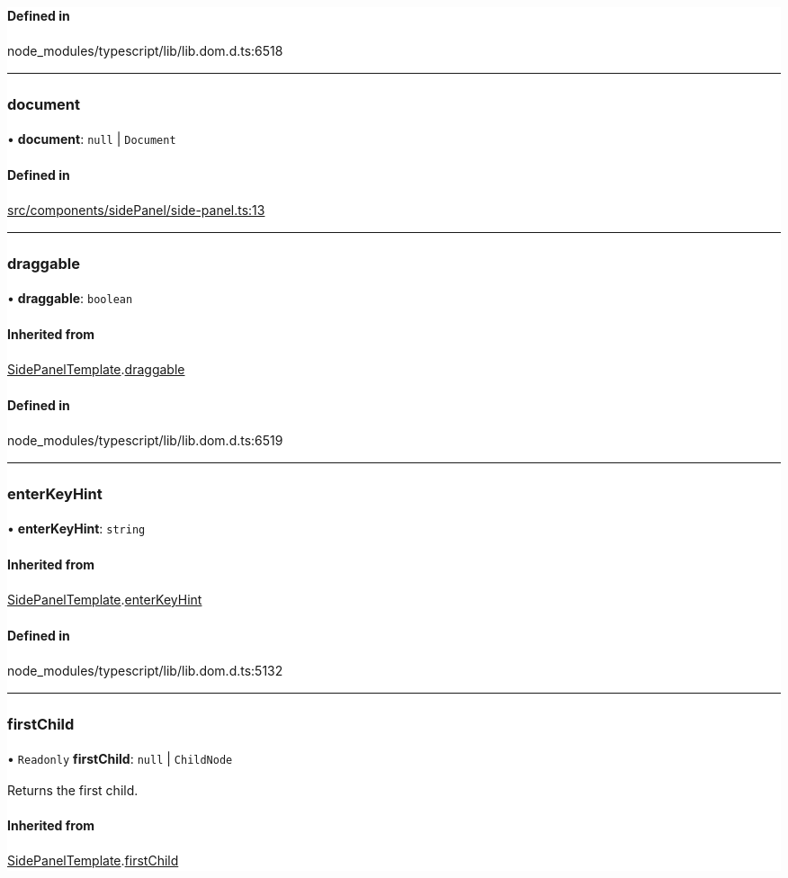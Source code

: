#### Defined in

node_modules/typescript/lib/lib.dom.d.ts:6518

___

### document

• **document**: ``null`` \| `Document`

#### Defined in

[src/components/sidePanel/side-panel.ts:13](https://github.com/Gordon2735/grmj_profile/blob/1239e9c/src/components/sidePanel/side-panel.ts#L13)

___

### draggable

• **draggable**: `boolean`

#### Inherited from

[SidePanelTemplate](components_sidePanel_side_panel_template.SidePanelTemplate.md).[draggable](components_sidePanel_side_panel_template.SidePanelTemplate.md#draggable)

#### Defined in

node_modules/typescript/lib/lib.dom.d.ts:6519

___

### enterKeyHint

• **enterKeyHint**: `string`

#### Inherited from

[SidePanelTemplate](components_sidePanel_side_panel_template.SidePanelTemplate.md).[enterKeyHint](components_sidePanel_side_panel_template.SidePanelTemplate.md#enterkeyhint)

#### Defined in

node_modules/typescript/lib/lib.dom.d.ts:5132

___

### firstChild

• `Readonly` **firstChild**: ``null`` \| `ChildNode`

Returns the first child.

#### Inherited from

[SidePanelTemplate](components_sidePanel_side_panel_template.SidePanelTemplate.md).[firstChild](components_sidePanel_side_panel_template.SidePanelTemplate.md#firstchild)
